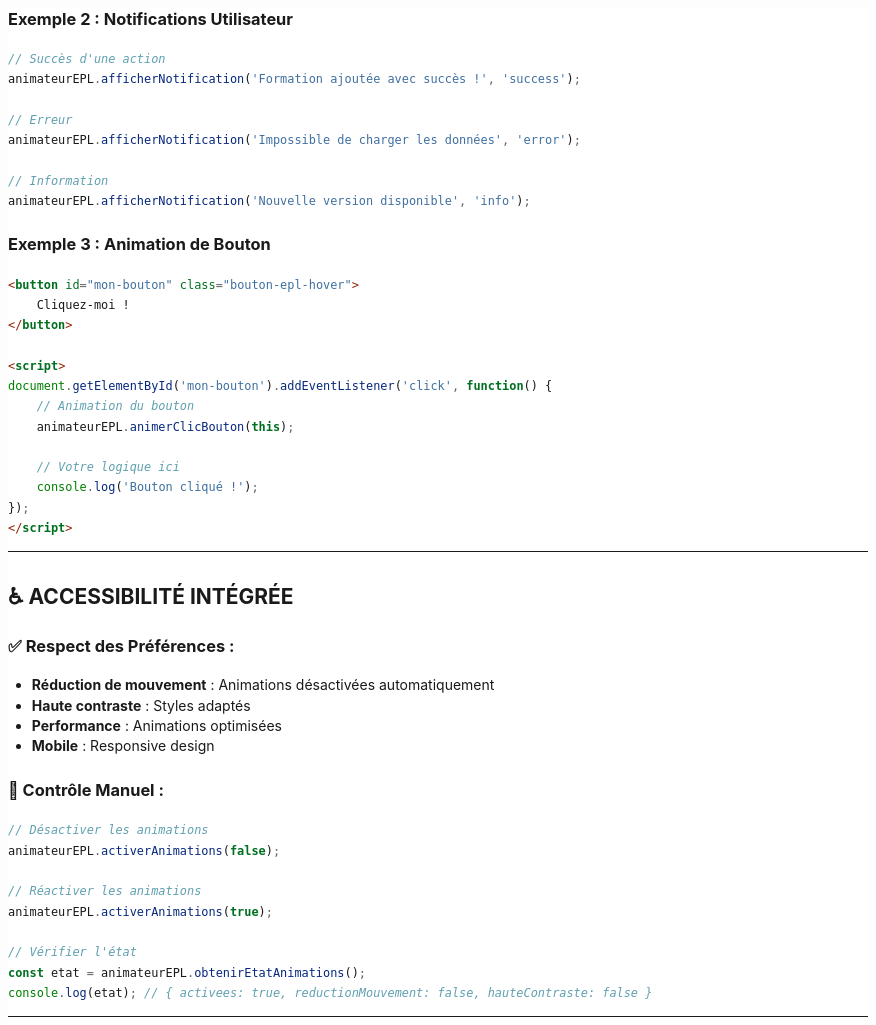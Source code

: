 ### **Exemple 2 : Notifications Utilisateur**
```javascript
// Succès d'une action
animateurEPL.afficherNotification('Formation ajoutée avec succès !', 'success');

// Erreur
animateurEPL.afficherNotification('Impossible de charger les données', 'error');

// Information
animateurEPL.afficherNotification('Nouvelle version disponible', 'info');
```

### **Exemple 3 : Animation de Bouton**
```html
<button id="mon-bouton" class="bouton-epl-hover">
    Cliquez-moi !
</button>

<script>
document.getElementById('mon-bouton').addEventListener('click', function() {
    // Animation du bouton
    animateurEPL.animerClicBouton(this);
    
    // Votre logique ici
    console.log('Bouton cliqué !');
});
</script>
```

---

## ♿ **ACCESSIBILITÉ INTÉGRÉE**

### **✅ Respect des Préférences :**
- **Réduction de mouvement** : Animations désactivées automatiquement
- **Haute contraste** : Styles adaptés
- **Performance** : Animations optimisées
- **Mobile** : Responsive design

### **🔧 Contrôle Manuel :**
```javascript
// Désactiver les animations
animateurEPL.activerAnimations(false);

// Réactiver les animations
animateurEPL.activerAnimations(true);

// Vérifier l'état
const etat = animateurEPL.obtenirEtatAnimations();
console.log(etat); // { activees: true, reductionMouvement: false, hauteContraste: false }
```

---